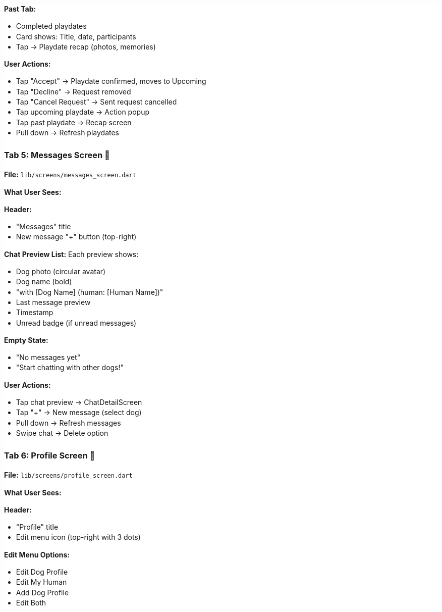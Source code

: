**Past Tab:**
- Completed playdates
- Card shows: Title, date, participants
- Tap → Playdate recap (photos, memories)

**User Actions:**
- Tap "Accept" → Playdate confirmed, moves to Upcoming
- Tap "Decline" → Request removed
- Tap "Cancel Request" → Sent request cancelled
- Tap upcoming playdate → Action popup
- Tap past playdate → Recap screen
- Pull down → Refresh playdates

### Tab 5: Messages Screen 💬
**File:** `lib/screens/messages_screen.dart`

**What User Sees:**

**Header:**
- "Messages" title
- New message "+" button (top-right)

**Chat Preview List:**
Each preview shows:
- Dog photo (circular avatar)
- Dog name (bold)
- "with [Dog Name] (human: [Human Name])"
- Last message preview
- Timestamp
- Unread badge (if unread messages)

**Empty State:**
- "No messages yet"
- "Start chatting with other dogs!"

**User Actions:**
- Tap chat preview → ChatDetailScreen
- Tap "+" → New message (select dog)
- Pull down → Refresh messages
- Swipe chat → Delete option

### Tab 6: Profile Screen 👤
**File:** `lib/screens/profile_screen.dart`

**What User Sees:**

**Header:**
- "Profile" title
- Edit menu icon (top-right with 3 dots)

**Edit Menu Options:**
- Edit Dog Profile
- Edit My Human
- Add Dog Profile
- Edit Both
